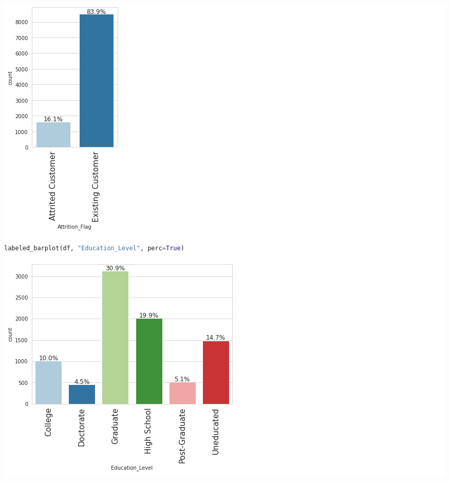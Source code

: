 ![png](images/output_44_0.png)
    



```python
labeled_barplot(df, "Education_Level", perc=True)
```


    
![png](images/output_45_0.png)
    